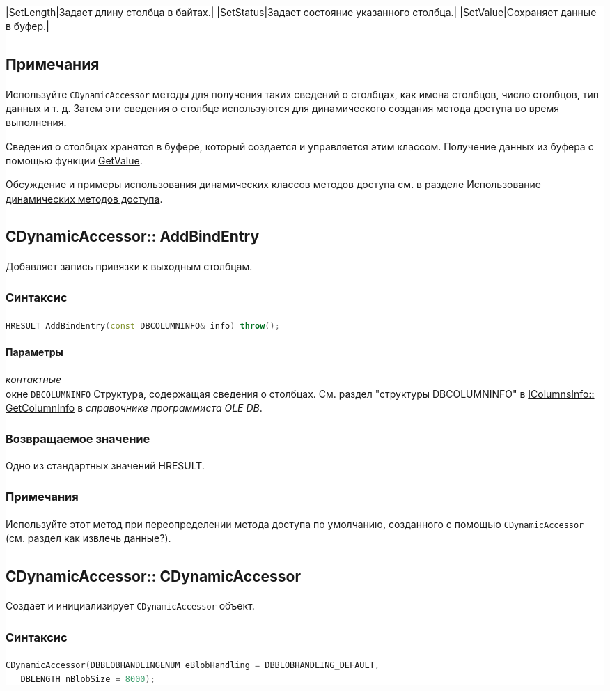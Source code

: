 |[SetLength](#setlength)|Задает длину столбца в байтах.|
|[SetStatus](#setstatus)|Задает состояние указанного столбца.|
|[SetValue](#setvalue)|Сохраняет данные в буфер.|

## <a name="remarks"></a>Примечания

Используйте `CDynamicAccessor` методы для получения таких сведений о столбцах, как имена столбцов, число столбцов, тип данных и т. д. Затем эти сведения о столбце используются для динамического создания метода доступа во время выполнения.

Сведения о столбцах хранятся в буфере, который создается и управляется этим классом. Получение данных из буфера с помощью функции [GetValue](../../data/oledb/cdynamicaccessor-getvalue.md).

Обсуждение и примеры использования динамических классов методов доступа см. в разделе [Использование динамических методов доступа](../../data/oledb/using-dynamic-accessors.md).

## <a name="cdynamicaccessoraddbindentry"></a><a name="addbindentry"></a> CDynamicAccessor:: AddBindEntry

Добавляет запись привязки к выходным столбцам.

### <a name="syntax"></a>Синтаксис

```cpp
HRESULT AddBindEntry(const DBCOLUMNINFO& info) throw();
```

#### <a name="parameters"></a>Параметры

*контактные*<br/>
окне `DBCOLUMNINFO` Структура, содержащая сведения о столбцах. См. раздел "структуры DBCOLUMNINFO" в [IColumnsInfo:: GetColumnInfo](/previous-versions/windows/desktop/ms722704\(v=vs.85\)) в *справочнике программиста OLE DB*.

### <a name="return-value"></a>Возвращаемое значение

Одно из стандартных значений HRESULT.

### <a name="remarks"></a>Примечания

Используйте этот метод при переопределении метода доступа по умолчанию, созданного с помощью `CDynamicAccessor` (см. раздел [как извлечь данные?](../../data/oledb/fetching-data.md)).

## <a name="cdynamicaccessorcdynamicaccessor"></a><a name="cdynamicaccessor"></a> CDynamicAccessor:: CDynamicAccessor

Создает и инициализирует `CDynamicAccessor` объект.

### <a name="syntax"></a>Синтаксис

```cpp
CDynamicAccessor(DBBLOBHANDLINGENUM eBlobHandling = DBBLOBHANDLING_DEFAULT,
   DBLENGTH nBlobSize = 8000);
```
